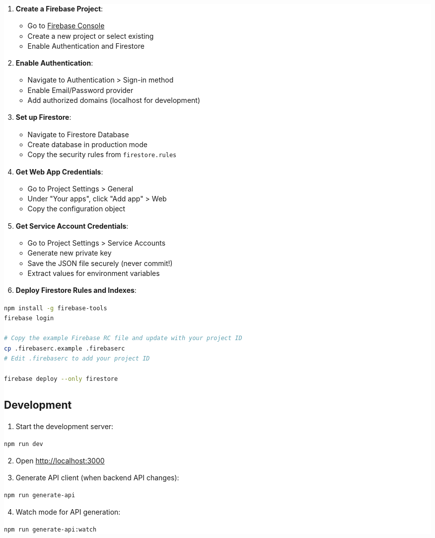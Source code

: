 1. **Create a Firebase Project**:
   - Go to [Firebase Console](https://console.firebase.google.com)
   - Create a new project or select existing
   - Enable Authentication and Firestore

2. **Enable Authentication**:
   - Navigate to Authentication > Sign-in method
   - Enable Email/Password provider
   - Add authorized domains (localhost for development)

3. **Set up Firestore**:
   - Navigate to Firestore Database
   - Create database in production mode
   - Copy the security rules from `firestore.rules`

4. **Get Web App Credentials**:
   - Go to Project Settings > General
   - Under "Your apps", click "Add app" > Web
   - Copy the configuration object

5. **Get Service Account Credentials**:
   - Go to Project Settings > Service Accounts
   - Generate new private key
   - Save the JSON file securely (never commit!)
   - Extract values for environment variables

6. **Deploy Firestore Rules and Indexes**:
```bash
npm install -g firebase-tools
firebase login

# Copy the example Firebase RC file and update with your project ID
cp .firebaserc.example .firebaserc
# Edit .firebaserc to add your project ID

firebase deploy --only firestore
```

## Development

1. Start the development server:
```bash
npm run dev
```

2. Open [http://localhost:3000](http://localhost:3000)

3. Generate API client (when backend API changes):
```bash
npm run generate-api
```

4. Watch mode for API generation:
```bash
npm run generate-api:watch
```
